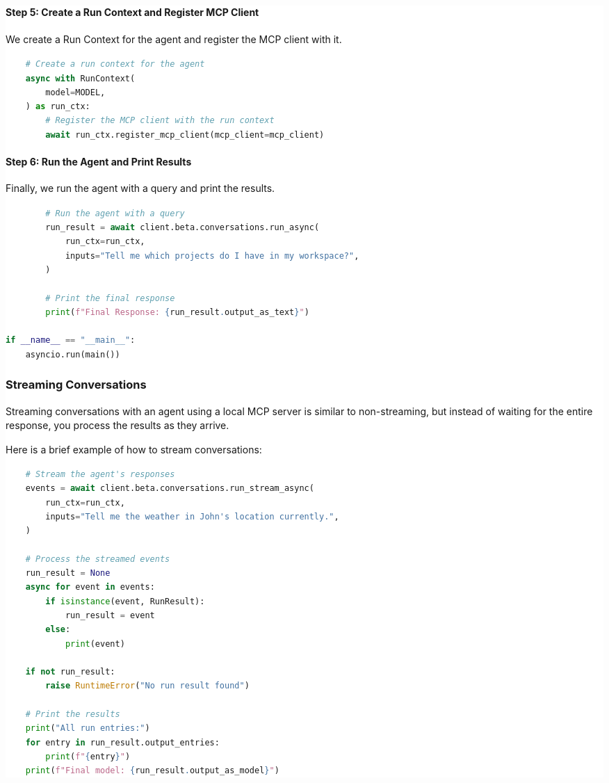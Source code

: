 #### Step 5: Create a Run Context and Register MCP Client

We create a Run Context for the agent and register the MCP client with it.

```python
    # Create a run context for the agent
    async with RunContext(
        model=MODEL,
    ) as run_ctx:
        # Register the MCP client with the run context
        await run_ctx.register_mcp_client(mcp_client=mcp_client)
```

#### Step 6: Run the Agent and Print Results

Finally, we run the agent with a query and print the results.

```python
        # Run the agent with a query
        run_result = await client.beta.conversations.run_async(
            run_ctx=run_ctx,
            inputs="Tell me which projects do I have in my workspace?",
        )

        # Print the final response
        print(f"Final Response: {run_result.output_as_text}")

if __name__ == "__main__":
    asyncio.run(main())
```

  </TabItem>
</Tabs>

### Streaming Conversations

Streaming conversations with an agent using a local MCP server is similar to non-streaming, but instead of waiting for the entire response, you process the results as they arrive.

Here is a brief example of how to stream conversations:

```python
    # Stream the agent's responses
    events = await client.beta.conversations.run_stream_async(
        run_ctx=run_ctx,
        inputs="Tell me the weather in John's location currently.",
    )

    # Process the streamed events
    run_result = None
    async for event in events:
        if isinstance(event, RunResult):
            run_result = event
        else:
            print(event)

    if not run_result:
        raise RuntimeError("No run result found")

    # Print the results
    print("All run entries:")
    for entry in run_result.output_entries:
        print(f"{entry}")
    print(f"Final model: {run_result.output_as_model}")
```